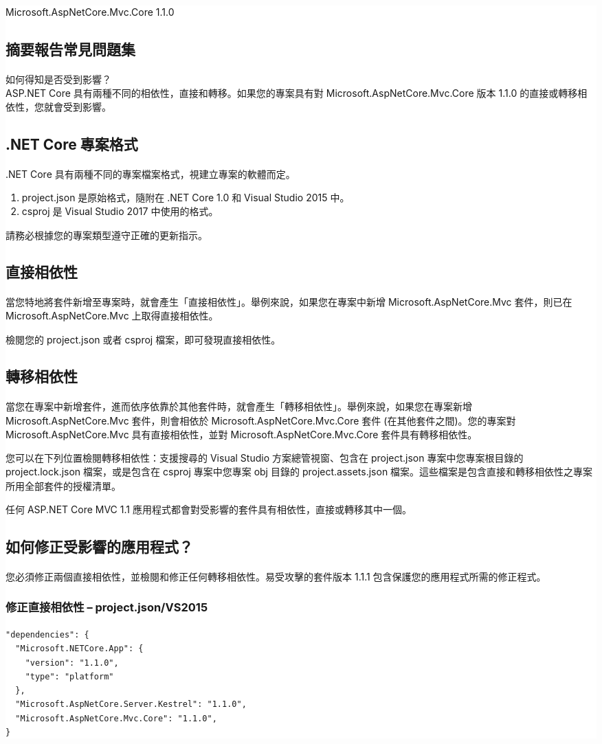 </td>
</tr>
<tr>
<td style="border:1px solid black;">
Microsoft.AspNetCore.Mvc.Core

</td>
<td style="border:1px solid black;" colspan="2">
1.1.0

</td>
</tr>
</table>
 
摘要報告常見問題集
------------------

如何得知是否受到影響？  
ASP.NET Core 具有兩種不同的相依性，直接和轉移。如果您的專案具有對 Microsoft.AspNetCore.Mvc.Core 版本 1.1.0 的直接或轉移相依性，您就會受到影響。

.NET Core 專案格式
------------------

.NET Core 具有兩種不同的專案檔案格式，視建立專案的軟體而定。

1.  project.json 是原始格式，隨附在 .NET Core 1.0 和 Visual Studio 2015 中。
2.  csproj 是 Visual Studio 2017 中使用的格式。

請務必根據您的專案類型遵守正確的更新指示。

直接相依性
----------

當您特地將套件新增至專案時，就會產生「直接相依性」。舉例來說，如果您在專案中新增 Microsoft.AspNetCore.Mvc 套件，則已在 Microsoft.AspNetCore.Mvc 上取得直接相依性。

檢閱您的 project.json 或者 csproj 檔案，即可發現直接相依性。

轉移相依性
----------

當您在專案中新增套件，進而依序依靠於其他套件時，就會產生「轉移相依性」。舉例來說，如果您在專案新增 Microsoft.AspNetCore.Mvc 套件，則會相依於 Microsoft.AspNetCore.Mvc.Core 套件 (在其他套件之間)。您的專案對 Microsoft.AspNetCore.Mvc 具有直接相依性，並對 Microsoft.AspNetCore.Mvc.Core 套件具有轉移相依性。

您可以在下列位置檢閱轉移相依性：支援搜尋的 Visual Studio 方案總管視窗、包含在 project.json 專案中您專案根目錄的 project.lock.json 檔案，或是包含在 csproj 專案中您專案 obj 目錄的 project.assets.json 檔案。這些檔案是包含直接和轉移相依性之專案所用全部套件的授權清單。

任何 ASP.NET Core MVC 1.1 應用程式都會對受影響的套件具有相依性，直接或轉移其中一個。

如何修正受影響的應用程式？
--------------------------

您必須修正兩個直接相依性，並檢閱和修正任何轉移相依性。易受攻擊的套件版本 1.1.1 包含保護您的應用程式所需的修正程式。

### 修正直接相依性 – project.json/VS2015

```
"dependencies": {
  "Microsoft.NETCore.App": {
    "version": "1.1.0",
    "type": "platform"
  },
  "Microsoft.AspNetCore.Server.Kestrel": "1.1.0",
  "Microsoft.AspNetCore.Mvc.Core": "1.1.0",
}
```

